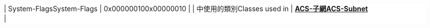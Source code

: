 | <span data-ttu-id="3534f-264">System-Flags</span><span class="sxs-lookup"><span data-stu-id="3534f-264">System-Flags</span></span>           | <span data-ttu-id="3534f-265">0x00000010</span><span class="sxs-lookup"><span data-stu-id="3534f-265">0x00000010</span></span>                                   |
| <span data-ttu-id="3534f-266">中使用的類別</span><span class="sxs-lookup"><span data-stu-id="3534f-266">Classes used in</span></span>        | [<span data-ttu-id="3534f-267">**ACS-子網**</span><span class="sxs-lookup"><span data-stu-id="3534f-267">**ACS-Subnet**</span></span>](c-acssubnet.md)<br/> |



 

 





